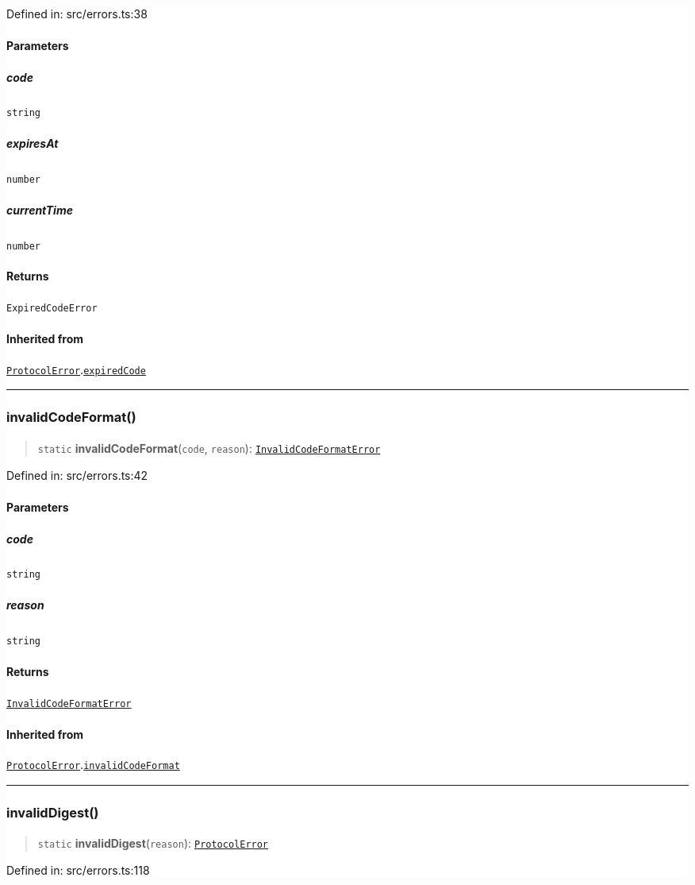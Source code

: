 Defined in: src/errors.ts:38

#### Parameters

##### code

`string`

##### expiresAt

`number`

##### currentTime

`number`

#### Returns

`ExpiredCodeError`

#### Inherited from

[`ProtocolError`](ProtocolError.md).[`expiredCode`](ProtocolError.md#expiredcode)

***

### invalidCodeFormat()

> `static` **invalidCodeFormat**(`code`, `reason`): [`InvalidCodeFormatError`](InvalidCodeFormatError.md)

Defined in: src/errors.ts:42

#### Parameters

##### code

`string`

##### reason

`string`

#### Returns

[`InvalidCodeFormatError`](InvalidCodeFormatError.md)

#### Inherited from

[`ProtocolError`](ProtocolError.md).[`invalidCodeFormat`](ProtocolError.md#invalidcodeformat)

***

### invalidDigest()

> `static` **invalidDigest**(`reason`): [`ProtocolError`](ProtocolError.md)

Defined in: src/errors.ts:118
